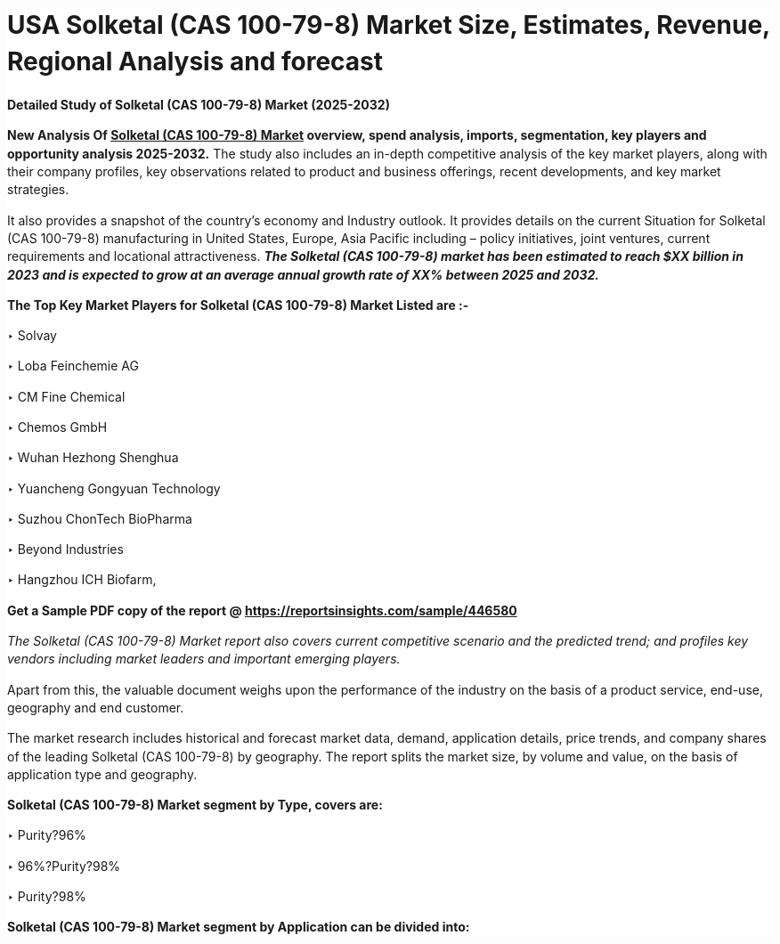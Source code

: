 # USA Solketal (CAS 100-79-8) Market Size, Estimates, Revenue, Regional Analysis and forecast

<strong>Detailed Study of Solketal (CAS 100-79-8) Market (2025-2032)</strong>

<strong>New Analysis Of <a href=https://www.reportsinsights.com/sample/446580>Solketal (CAS 100-79-8) Market</a> overview, spend analysis, imports, segmentation, key players and opportunity analysis 2025-2032.</strong> The study also includes an in-depth competitive analysis of the key market players, along with their company profiles, key observations related to product and business offerings, recent developments, and key market strategies.

It also provides a snapshot of the country’s economy and Industry outlook. It provides details on the current Situation for Solketal (CAS 100-79-8) manufacturing in United States, Europe, Asia Pacific including – policy initiatives, joint ventures, current requirements and locational attractiveness. <strong><em>The Solketal (CAS 100-79-8) market has been estimated to reach $XX billion in 2023 and is expected to grow at an average annual growth rate of XX% between 2025 and 2032.</em></strong>

<strong>The Top Key Market Players for Solketal (CAS 100-79-8) Market Listed are :-</strong> 

‣ Solvay

‣ Loba Feinchemie AG

‣ CM Fine Chemical

‣ Chemos GmbH

‣ Wuhan Hezhong Shenghua

‣ Yuancheng Gongyuan Technology

‣ Suzhou ChonTech BioPharma

‣ Beyond Industries

‣ Hangzhou ICH Biofarm,

<strong>Get a Sample PDF copy of the report @ <a href=https://reportsinsights.com/sample/446580>https://reportsinsights.com/sample/446580</a></strong>

<em>The Solketal (CAS 100-79-8) Market report also covers current competitive scenario and the predicted trend; and profiles key vendors including market leaders and important emerging players.</em>

Apart from this, the valuable document weighs upon the performance of the industry on the basis of a product service, end-use, geography and end customer.

The market research includes historical and forecast market data, demand, application details, price trends, and company shares of the leading Solketal (CAS 100-79-8) by geography. The report splits the market size, by volume and value, on the basis of application type and geography.

<strong>Solketal (CAS 100-79-8) Market segment by Type, covers are:</strong>

‣ Purity?96%

‣ 96%?Purity?98%

‣ Purity?98%

<strong>Solketal (CAS 100-79-8) Market segment by Application can be divided into:</strong>
